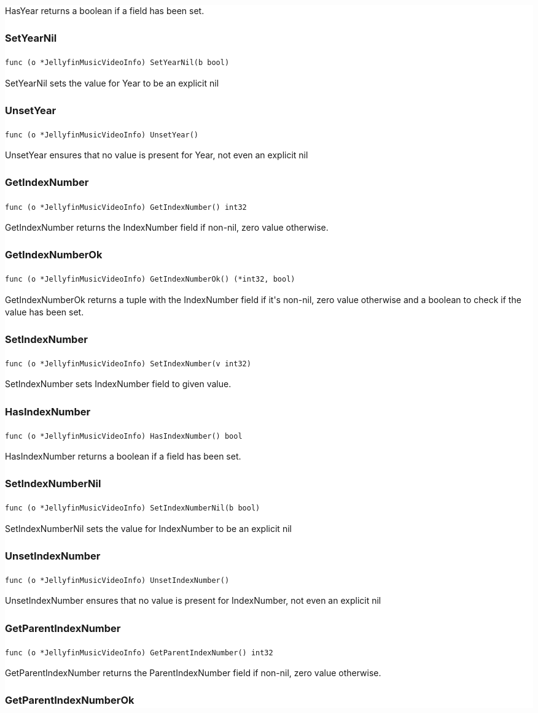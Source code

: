 HasYear returns a boolean if a field has been set.

### SetYearNil

`func (o *JellyfinMusicVideoInfo) SetYearNil(b bool)`

 SetYearNil sets the value for Year to be an explicit nil

### UnsetYear
`func (o *JellyfinMusicVideoInfo) UnsetYear()`

UnsetYear ensures that no value is present for Year, not even an explicit nil
### GetIndexNumber

`func (o *JellyfinMusicVideoInfo) GetIndexNumber() int32`

GetIndexNumber returns the IndexNumber field if non-nil, zero value otherwise.

### GetIndexNumberOk

`func (o *JellyfinMusicVideoInfo) GetIndexNumberOk() (*int32, bool)`

GetIndexNumberOk returns a tuple with the IndexNumber field if it's non-nil, zero value otherwise
and a boolean to check if the value has been set.

### SetIndexNumber

`func (o *JellyfinMusicVideoInfo) SetIndexNumber(v int32)`

SetIndexNumber sets IndexNumber field to given value.

### HasIndexNumber

`func (o *JellyfinMusicVideoInfo) HasIndexNumber() bool`

HasIndexNumber returns a boolean if a field has been set.

### SetIndexNumberNil

`func (o *JellyfinMusicVideoInfo) SetIndexNumberNil(b bool)`

 SetIndexNumberNil sets the value for IndexNumber to be an explicit nil

### UnsetIndexNumber
`func (o *JellyfinMusicVideoInfo) UnsetIndexNumber()`

UnsetIndexNumber ensures that no value is present for IndexNumber, not even an explicit nil
### GetParentIndexNumber

`func (o *JellyfinMusicVideoInfo) GetParentIndexNumber() int32`

GetParentIndexNumber returns the ParentIndexNumber field if non-nil, zero value otherwise.

### GetParentIndexNumberOk
